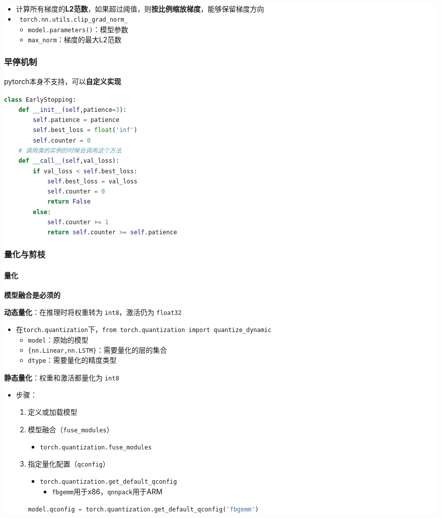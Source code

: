 - 计算所有梯度的**L2范数**，如果超过阈值，则**按比例缩放梯度**，能够保留梯度方向
- ` torch.nn.utils.clip_grad_norm_`
  - `model.parameters()`：模型参数
  - `max_norm`：梯度的最大L2范数

### 早停机制

pytorch本身不支持，可以**自定义实现**

```python
class EarlyStopping:
    def __init__(self,patience=3):
        self.patience = patience
        self.best_loss = float('inf')
        self.counter = 0
    # 调用类的实例的时候会调用这个方法
    def __call__(self,val_loss):
        if val_loss < self.best_loss:
            self.best_loss = val_loss
            self.counter = 0
            return False
        else:
            self.counter += 1
            return self.counter >= self.patience
```

### 量化与剪枝

#### 量化

**模型融合是必须的**

**动态量化**：在推理时将权重转为 `int8`，激活仍为 `float32`

- 在`torch.quantization`下，`from torch.quantization import quantize_dynamic`
  - `model`：原始的模型
  - `{nn.Linear,nn.LSTM}`：需要量化的层的集合
  - `dtype`：需要量化的精度类型

**静态量化**：权重和激活都量化为 `int8`

- 步骤：

  1. 定义或加载模型

  2. 模型融合（`fuse_modules`）

     - `torch.quantization.fuse_modules`

  3. 指定量化配置（`qconfig`）

     - `torch.quantization.get_default_qconfig`
       - `fbgemm`用于x86，`qnnpack`用于ARM

     ```python
     model.qconfig = torch.quantization.get_default_qconfig('fbgemm')
     ```
